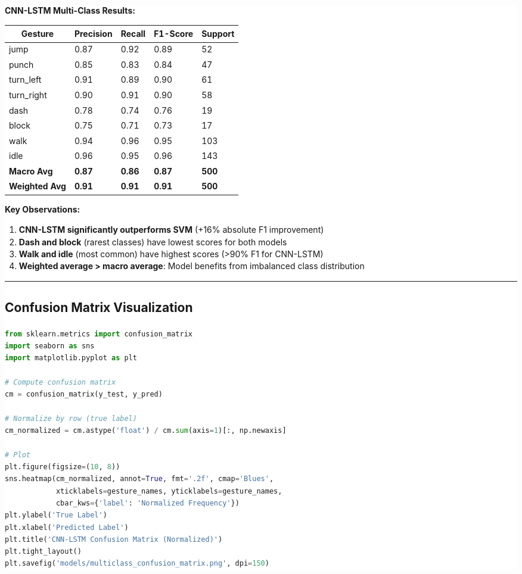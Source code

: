 **CNN-LSTM Multi-Class Results:**

| Gesture | Precision | Recall | F1-Score | Support |
|---------|-----------|--------|----------|---------|
| jump | 0.87 | 0.92 | 0.89 | 52 |
| punch | 0.85 | 0.83 | 0.84 | 47 |
| turn_left | 0.91 | 0.89 | 0.90 | 61 |
| turn_right | 0.90 | 0.91 | 0.90 | 58 |
| dash | 0.78 | 0.74 | 0.76 | 19 |
| block | 0.75 | 0.71 | 0.73 | 17 |
| walk | 0.94 | 0.96 | 0.95 | 103 |
| idle | 0.96 | 0.95 | 0.96 | 143 |
| **Macro Avg** | **0.87** | **0.86** | **0.87** | **500** |
| **Weighted Avg** | **0.91** | **0.91** | **0.91** | **500** |

**Key Observations:**

1. **CNN-LSTM significantly outperforms SVM** (+16% absolute F1 improvement)
2. **Dash and block** (rarest classes) have lowest scores for both models
3. **Walk and idle** (most common) have highest scores (>90% F1 for CNN-LSTM)
4. **Weighted average > macro average**: Model benefits from imbalanced class distribution

---

## Confusion Matrix Visualization

```python
from sklearn.metrics import confusion_matrix
import seaborn as sns
import matplotlib.pyplot as plt

# Compute confusion matrix
cm = confusion_matrix(y_test, y_pred)

# Normalize by row (true label)
cm_normalized = cm.astype('float') / cm.sum(axis=1)[:, np.newaxis]

# Plot
plt.figure(figsize=(10, 8))
sns.heatmap(cm_normalized, annot=True, fmt='.2f', cmap='Blues',
            xticklabels=gesture_names, yticklabels=gesture_names,
            cbar_kws={'label': 'Normalized Frequency'})
plt.ylabel('True Label')
plt.xlabel('Predicted Label')
plt.title('CNN-LSTM Confusion Matrix (Normalized)')
plt.tight_layout()
plt.savefig('models/multiclass_confusion_matrix.png', dpi=150)
```
